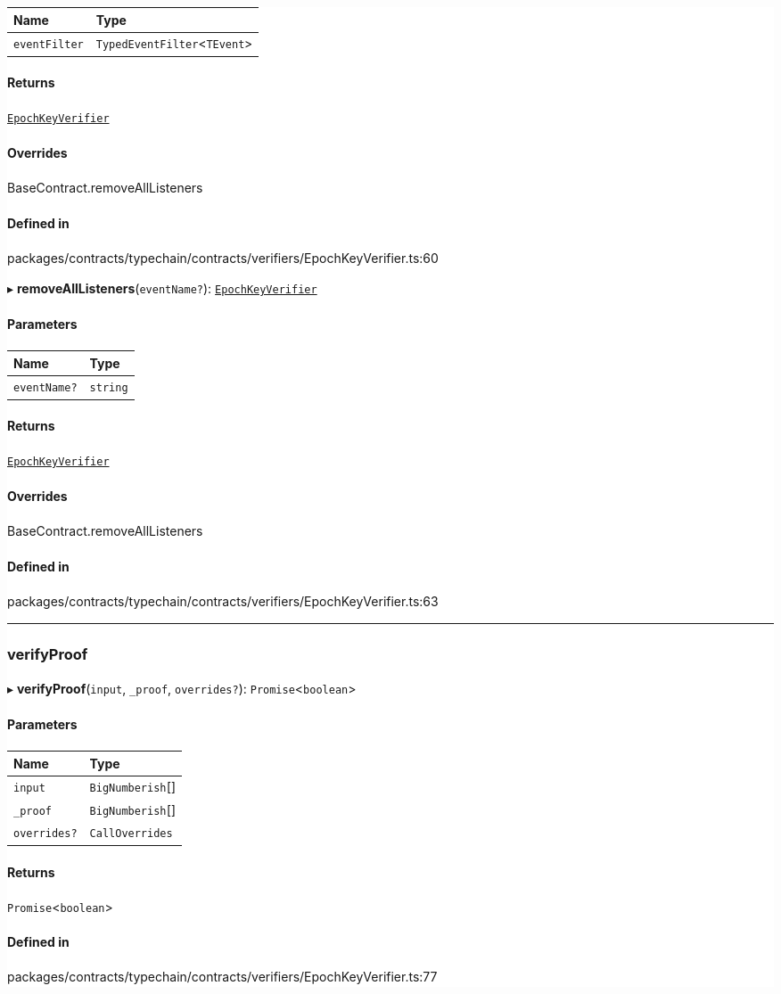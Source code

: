 | Name | Type |
| :------ | :------ |
| `eventFilter` | `TypedEventFilter`<`TEvent`\> |

#### Returns

[`EpochKeyVerifier`](typechain.contracts.verifiers.EpochKeyVerifier.md)

#### Overrides

BaseContract.removeAllListeners

#### Defined in

packages/contracts/typechain/contracts/verifiers/EpochKeyVerifier.ts:60

▸ **removeAllListeners**(`eventName?`): [`EpochKeyVerifier`](typechain.contracts.verifiers.EpochKeyVerifier.md)

#### Parameters

| Name | Type |
| :------ | :------ |
| `eventName?` | `string` |

#### Returns

[`EpochKeyVerifier`](typechain.contracts.verifiers.EpochKeyVerifier.md)

#### Overrides

BaseContract.removeAllListeners

#### Defined in

packages/contracts/typechain/contracts/verifiers/EpochKeyVerifier.ts:63

___

### verifyProof

▸ **verifyProof**(`input`, `_proof`, `overrides?`): `Promise`<`boolean`\>

#### Parameters

| Name | Type |
| :------ | :------ |
| `input` | `BigNumberish`[] |
| `_proof` | `BigNumberish`[] |
| `overrides?` | `CallOverrides` |

#### Returns

`Promise`<`boolean`\>

#### Defined in

packages/contracts/typechain/contracts/verifiers/EpochKeyVerifier.ts:77
